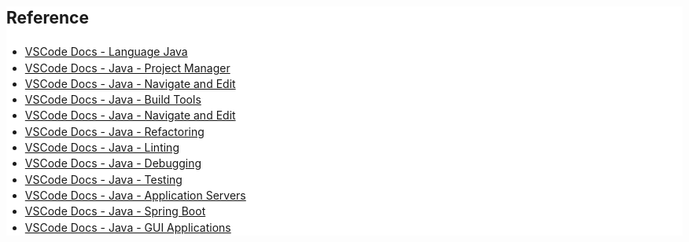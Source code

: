 ## Reference

* [VSCode Docs - Language Java](https://code.visualstudio.com/docs/languages/java#_install-visual-studio-code-for-java)
* [VSCode Docs - Java - Project Manager](https://code.visualstudio.com/docs/java/java-project)
* [VSCode Docs - Java - Navigate and Edit](https://code.visualstudio.com/docs/java/java-editing)
* [VSCode Docs - Java - Build Tools](https://code.visualstudio.com/docs/java/java-build#_maven)
* [VSCode Docs - Java - Navigate and Edit](https://code.visualstudio.com/docs/java/java-editing)
* [VSCode Docs - Java - Refactoring](https://code.visualstudio.com/docs/java/java-refactoring)
* [VSCode Docs - Java - Linting](https://code.visualstudio.com/docs/java/java-linting)
* [VSCode Docs - Java - Debugging](https://code.visualstudio.com/docs/java/java-debugging)
* [VSCode Docs - Java - Testing](https://code.visualstudio.com/docs/java/java-testing)
* [VSCode Docs - Java - Application Servers](https://code.visualstudio.com/docs/java/java-spring-boot)
* [VSCode Docs - Java - Spring Boot](https://code.visualstudio.com/docs/java/java-spring-boot)
* [VSCode Docs - Java - GUI Applications](https://code.visualstudio.com/docs/java/java-gui)
